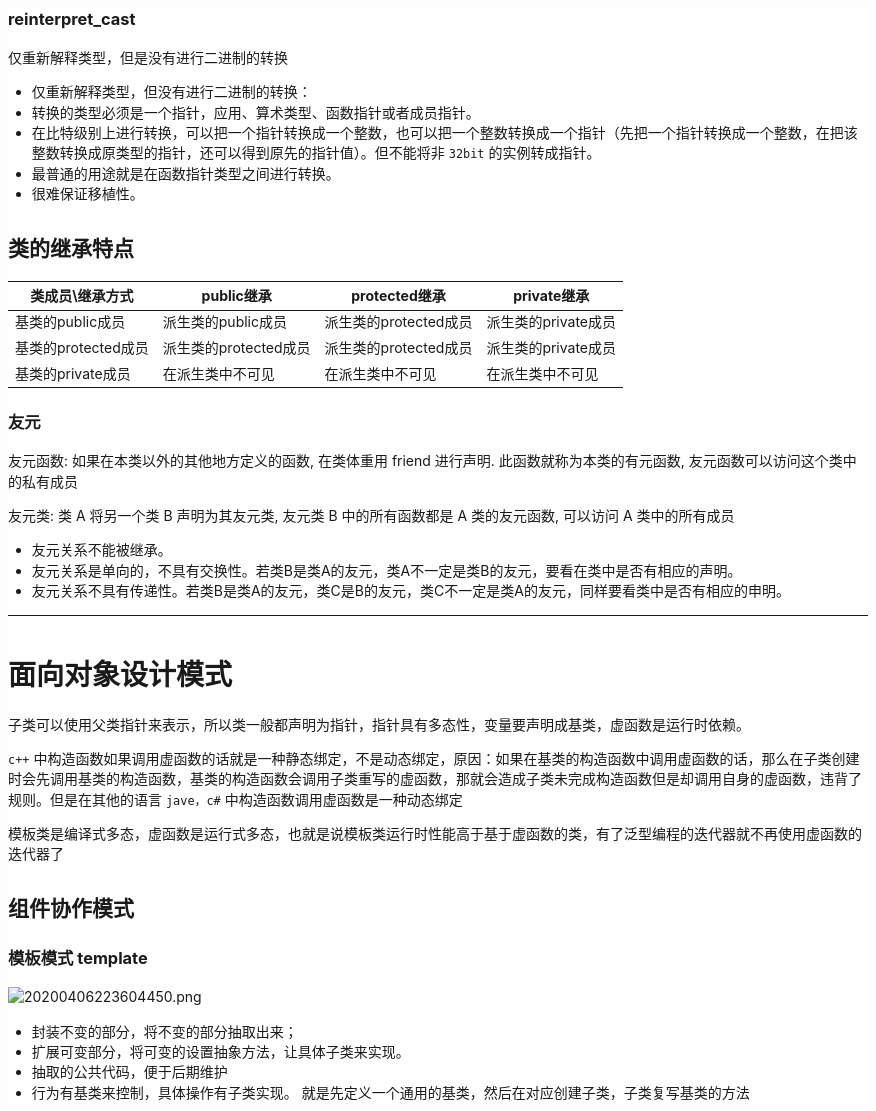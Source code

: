 ### reinterpret_cast

仅重新解释类型，但是没有进行二进制的转换

- 仅重新解释类型，但没有进行二进制的转换：
- 转换的类型必须是一个指针，应用、算术类型、函数指针或者成员指针。
- 在比特级别上进行转换，可以把一个指针转换成一个整数，也可以把一个整数转换成一个指针（先把一个指针转换成一个整数，在把该整数转换成原类型的指针，还可以得到原先的指针值）。但不能将非 `32bit` 的实例转成指针。
- 最普通的用途就是在函数指针类型之间进行转换。
- 很难保证移植性。

## 类的继承特点

| 类成员\继承方式     | public继承            | protected继承         | private继承         |
| ------------------- | --------------------- | --------------------- | ------------------- |
| 基类的public成员    | 派生类的public成员    | 派生类的protected成员 | 派生类的private成员 |
| 基类的protected成员 | 派生类的protected成员 | 派生类的protected成员 | 派生类的private成员 |
| 基类的private成员   | 在派生类中不可见      | 在派生类中不可见      | 在派生类中不可见    |

### 友元

友元函数: 如果在本类以外的其他地方定义的函数, 在类体重用 friend 进行声明. 此函数就称为本类的有元函数, 友元函数可以访问这个类中的私有成员

友元类: 类 A 将另一个类 B 声明为其友元类, 友元类 B 中的所有函数都是 A 类的友元函数, 可以访问 A 类中的所有成员

- 友元关系不能被继承。
- 友元关系是单向的，不具有交换性。若类B是类A的友元，类A不一定是类B的友元，要看在类中是否有相应的声明。
- 友元关系不具有传递性。若类B是类A的友元，类C是B的友元，类C不一定是类A的友元，同样要看类中是否有相应的申明。

---

# 面向对象设计模式

子类可以使用父类指针来表示，所以类一般都声明为指针，指针具有多态性，变量要声明成基类，虚函数是运行时依赖。

`c++` 中构造函数如果调用虚函数的话就是一种静态绑定，不是动态绑定，原因：如果在基类的构造函数中调用虚函数的话，那么在子类创建时会先调用基类的构造函数，基类的构造函数会调用子类重写的虚函数，那就会造成子类未完成构造函数但是却调用自身的虚函数，违背了规则。但是在其他的语言 `jave，c#` 中构造函数调用虚函数是一种动态绑定

模板类是编译式多态，虚函数是运行式多态，也就是说模板类运行时性能高于基于虚函数的类，有了泛型编程的迭代器就不再使用虚函数的迭代器了

## 组件协作模式

### **模板模式 template**

![20200406223604450.png](./20200406223604450.png)

- 封装不变的部分，将不变的部分抽取出来；
- 扩展可变部分，将可变的设置抽象方法，让具体子类来实现。
- 抽取的公共代码，便于后期维护
- 行为有基类来控制，具体操作有子类实现。
就是先定义一个通用的基类，然后在对应创建子类，子类复写基类的方法
